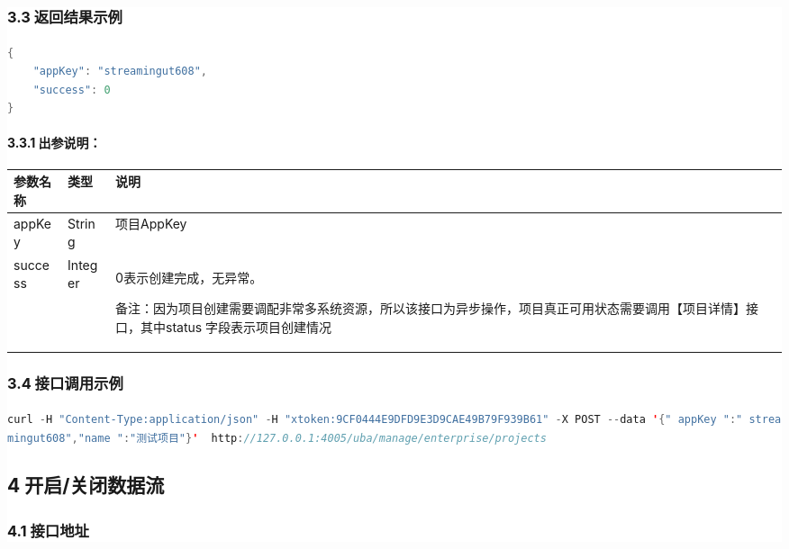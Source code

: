 ### 3.3 返回结果示例

```java
{
    "appKey": "streamingut608",
    "success": 0
}
```

#### 3.3.1 出参说明：

<table>
  <thead>
    <tr>
      <th style="text-align:left">&#x53C2;&#x6570;&#x540D;&#x79F0;</th>
      <th style="text-align:left">&#x7C7B;&#x578B;</th>
      <th style="text-align:left">&#x8BF4;&#x660E;</th>
    </tr>
  </thead>
  <tbody>
    <tr>
      <td style="text-align:left">appKey</td>
      <td style="text-align:left">String</td>
      <td style="text-align:left">&#x9879;&#x76EE;AppKey</td>
    </tr>
    <tr>
      <td style="text-align:left">success</td>
      <td style="text-align:left">Integer</td>
      <td style="text-align:left">
        <p>0&#x8868;&#x793A;&#x521B;&#x5EFA;&#x5B8C;&#x6210;&#xFF0C;&#x65E0;&#x5F02;&#x5E38;&#x3002;</p>
        <p>&#x5907;&#x6CE8;&#xFF1A;&#x56E0;&#x4E3A;&#x9879;&#x76EE;&#x521B;&#x5EFA;&#x9700;&#x8981;&#x8C03;&#x914D;&#x975E;&#x5E38;&#x591A;&#x7CFB;&#x7EDF;&#x8D44;&#x6E90;&#xFF0C;&#x6240;&#x4EE5;&#x8BE5;&#x63A5;&#x53E3;&#x4E3A;&#x5F02;&#x6B65;&#x64CD;&#x4F5C;&#xFF0C;&#x9879;&#x76EE;&#x771F;&#x6B63;&#x53EF;&#x7528;&#x72B6;&#x6001;&#x9700;&#x8981;&#x8C03;&#x7528;&#x3010;&#x9879;&#x76EE;&#x8BE6;&#x60C5;&#x3011;&#x63A5;&#x53E3;&#xFF0C;&#x5176;&#x4E2D;status
          &#x5B57;&#x6BB5;&#x8868;&#x793A;&#x9879;&#x76EE;&#x521B;&#x5EFA;&#x60C5;&#x51B5;</p>
      </td>
    </tr>
  </tbody>
</table>

### 3.4 接口调用示例

```java
curl -H "Content-Type:application/json" -H "xtoken:9CF0444E9DFD9E3D9CAE49B79F939B61" -X POST --data '{" appKey ":" streamingut608","name ":"测试项目"}'  http://127.0.0.1:4005/uba/manage/enterprise/projects
```

## 4 开启/关闭数据流

### 4.1 接口地址

